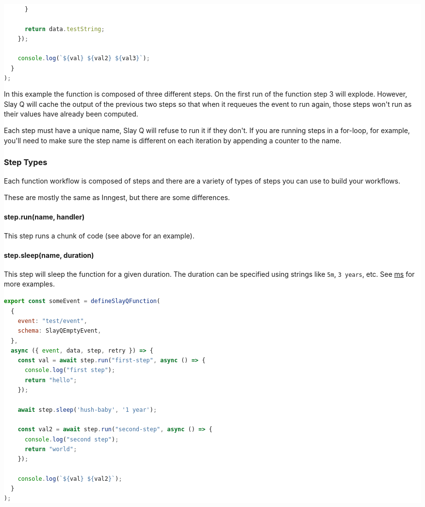 ```js
      }

      return data.testString;
    });

    console.log(`${val} ${val2} ${val3}`);
  }
);
```

In this example the function is composed of three different steps.  On the first run of the function step 3 will explode.  However,
Slay Q will cache the output of the previous two steps so that when it requeues the event to run again, those steps won't run as
their values have already been computed.

Each step must have a unique name, Slay Q will refuse to run it if they don't.  If you are running steps in a for-loop, for example,
you'll need to make sure the step name is different on each iteration by appending a counter to the name.

### Step Types
Each function workflow is composed of steps and there are a variety of types of steps you can use to build your workflows.

These are mostly the same as Inngest, but there are some differences.

#### step.run(name, handler)
This step runs a chunk of code (see above for an example).

#### step.sleep(name, duration)
This step will sleep the function for a given duration.  The duration can be specified using strings like `5m`,  `3 years`, etc.
See [ms](https://www.npmjs.com/package/ms) for more examples.

```js
export const someEvent = defineSlayQFunction(
  {
    event: "test/event",
    schema: SlayQEmptyEvent,
  },
  async ({ event, data, step, retry }) => {
    const val = await step.run("first-step", async () => {
      console.log("first step");
      return "hello";
    });

    await step.sleep('hush-baby', '1 year');

    const val2 = await step.run("second-step", async () => {
      console.log("second step");
      return "world";
    });

    console.log(`${val} ${val2}`);
  }
);
```
